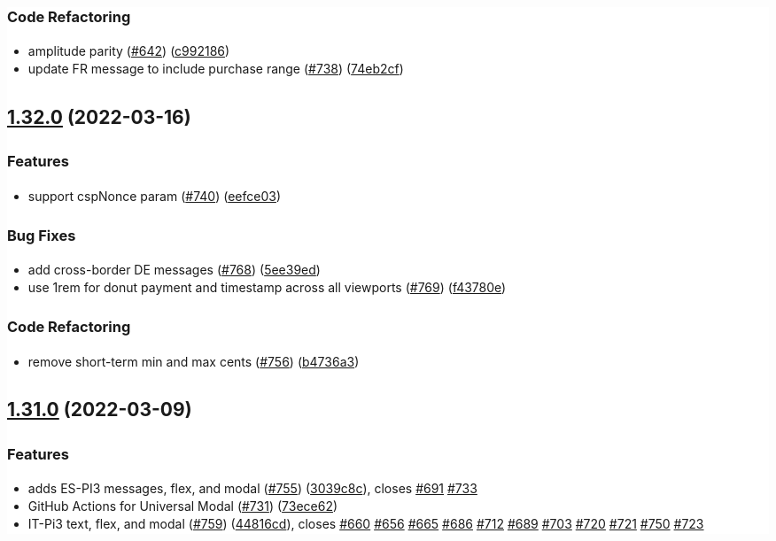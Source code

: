 
### Code Refactoring

* amplitude parity ([#642](https://github.com/paypal/paypal-messaging-components/issues/642)) ([c992186](https://github.com/paypal/paypal-messaging-components/commit/c99218670c89d23ffee9dedf0e9b98e1b5712dea))
* update FR message to include purchase range ([#738](https://github.com/paypal/paypal-messaging-components/issues/738)) ([74eb2cf](https://github.com/paypal/paypal-messaging-components/commit/74eb2cf34fc3ce5c6be84efc07c7215fe757ddbb))

## [1.32.0](https://github.com/paypal/paypal-messaging-components/compare/v1.31.0...v1.32.0) (2022-03-16)


### Features

* support cspNonce param ([#740](https://github.com/paypal/paypal-messaging-components/issues/740)) ([eefce03](https://github.com/paypal/paypal-messaging-components/commit/eefce03f3251b6fed06ecebd6edf332e9aabf110))


### Bug Fixes

* add cross-border DE messages ([#768](https://github.com/paypal/paypal-messaging-components/issues/768)) ([5ee39ed](https://github.com/paypal/paypal-messaging-components/commit/5ee39ed553383a818f88b277184432f84f1fdef2))
* use 1rem for donut payment and timestamp across all viewports ([#769](https://github.com/paypal/paypal-messaging-components/issues/769)) ([f43780e](https://github.com/paypal/paypal-messaging-components/commit/f43780ea853d44a89459a6d89b8fd0da984fee0d))


### Code Refactoring

* remove short-term min and max cents ([#756](https://github.com/paypal/paypal-messaging-components/issues/756)) ([b4736a3](https://github.com/paypal/paypal-messaging-components/commit/b4736a30974a1f41a7ac37a3c1e9c1d12fec9ad2))

## [1.31.0](https://github.com/paypal/paypal-messaging-components/compare/v1.30.1...v1.31.0) (2022-03-09)


### Features

* adds ES-PI3 messages, flex, and modal ([#755](https://github.com/paypal/paypal-messaging-components/issues/755)) ([3039c8c](https://github.com/paypal/paypal-messaging-components/commit/3039c8c257725364af2ce019f241acf20a388685)), closes [#691](https://github.com/paypal/paypal-messaging-components/issues/691) [#733](https://github.com/paypal/paypal-messaging-components/issues/733)
* GitHub Actions for Universal Modal ([#731](https://github.com/paypal/paypal-messaging-components/issues/731)) ([73ece62](https://github.com/paypal/paypal-messaging-components/commit/73ece6207b508bc69a10477b7dd32e15d686ce23))
* IT-Pi3 text, flex, and modal ([#759](https://github.com/paypal/paypal-messaging-components/issues/759)) ([44816cd](https://github.com/paypal/paypal-messaging-components/commit/44816cd6c964e62a2a6776915b6b3ed599b6ba17)), closes [#660](https://github.com/paypal/paypal-messaging-components/issues/660) [#656](https://github.com/paypal/paypal-messaging-components/issues/656) [#665](https://github.com/paypal/paypal-messaging-components/issues/665) [#686](https://github.com/paypal/paypal-messaging-components/issues/686) [#712](https://github.com/paypal/paypal-messaging-components/issues/712) [#689](https://github.com/paypal/paypal-messaging-components/issues/689) [#703](https://github.com/paypal/paypal-messaging-components/issues/703) [#720](https://github.com/paypal/paypal-messaging-components/issues/720) [#721](https://github.com/paypal/paypal-messaging-components/issues/721) [#750](https://github.com/paypal/paypal-messaging-components/issues/750) [#723](https://github.com/paypal/paypal-messaging-components/issues/723)
